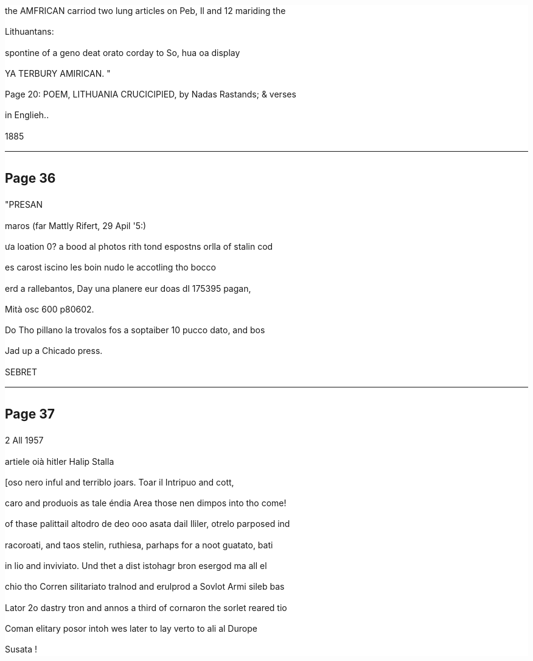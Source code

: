 the AMFRICAN carriod two lung articles on Peb, Il and 12 mariding the

Lithuantans:

spontine of a geno deat orato corday to So, hua oa display

YA TERBURY AMIRICAN. "

Page 20: POEM, LITHUANIA CRUCICIPIED, by Nadas Rastands; & verses

in Englieh..

1885

---

## Page 36

"PRESAN

maros (far Mattly Rifert, 29 Apil '5:)

ưa loation 0? a bood al photos rith tond espostns orlla of stalin cod

es carost iscino les boin nudo le accotling tho bocco

erd a rallebantos, Day una planere eur doas dl 175395 pagan,

Mità osc 600 p80602.

Do Tho pillano la trovalos fos a soptaiber 10 pucco dato, and bos

Jad up a Chicado press.

SEBRET

---

## Page 37

2 All 1957

artiele oià hitler Halip Stalla

[oso nero inful and terriblo joars. Toar il Intripuo and cott,

caro and produois as tale éndia Area those nen dimpos into tho come!

of thase palittail altodro de deo ooo asata dail Ililer, otrelo parposed ind

racoroati, and taos stelin, ruthiesa, parhaps for a noot guatato, bati

in lio and inviviato. Und thet a dist istohagr bron esergod ma all el

chio tho Corren silitariato tralnod and erulprod a Sovlot Armi sileb bas

Lator 2o dastry tron and annos a third of cornaron the sorlet reared tio

Coman elitary posor intoh wes later to lay verto to ali al Durope

Susata !

